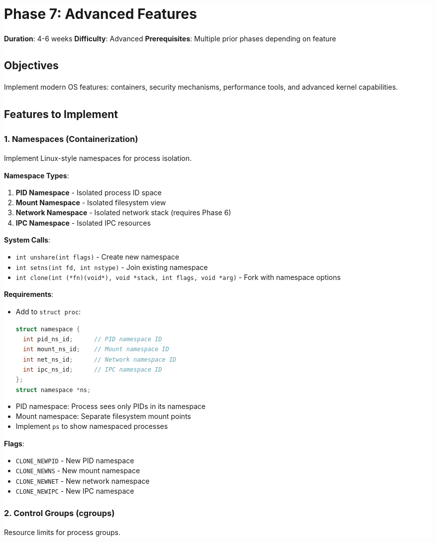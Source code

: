 # Phase 7: Advanced Features

**Duration**: 4-6 weeks
**Difficulty**: Advanced
**Prerequisites**: Multiple prior phases depending on feature

## Objectives

Implement modern OS features: containers, security mechanisms, performance tools, and advanced kernel capabilities.

## Features to Implement

### 1. Namespaces (Containerization)

Implement Linux-style namespaces for process isolation.

**Namespace Types**:
1. **PID Namespace** - Isolated process ID space
2. **Mount Namespace** - Isolated filesystem view
3. **Network Namespace** - Isolated network stack (requires Phase 6)
4. **IPC Namespace** - Isolated IPC resources

**System Calls**:
- `int unshare(int flags)` - Create new namespace
- `int setns(int fd, int nstype)` - Join existing namespace
- `int clone(int (*fn)(void*), void *stack, int flags, void *arg)` - Fork with namespace options

**Requirements**:
- Add to `struct proc`:
  ```c
  struct namespace {
    int pid_ns_id;      // PID namespace ID
    int mount_ns_id;    // Mount namespace ID
    int net_ns_id;      // Network namespace ID
    int ipc_ns_id;      // IPC namespace ID
  };
  struct namespace *ns;
  ```
- PID namespace: Process sees only PIDs in its namespace
- Mount namespace: Separate filesystem mount points
- Implement `ps` to show namespaced processes

**Flags**:
- `CLONE_NEWPID` - New PID namespace
- `CLONE_NEWNS` - New mount namespace
- `CLONE_NEWNET` - New network namespace
- `CLONE_NEWIPC` - New IPC namespace

### 2. Control Groups (cgroups)

Resource limits for process groups.
